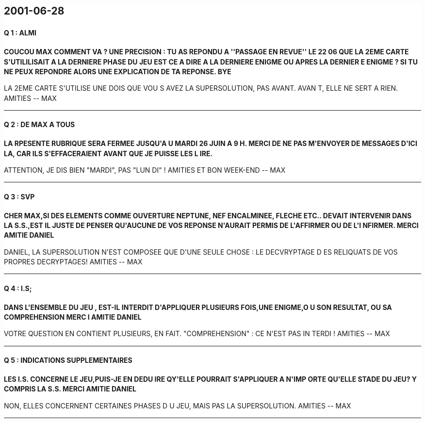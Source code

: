 ## 2001-06-28

#### Q 1 : ALMI

**COUCOU MAX COMMENT VA ? UNE PRECISION :  TU AS REPONDU
 A ''PASSAGE EN REVUE'' LE  22 06 QUE LA 2EME CARTE S'UTILILISAIT A  LA
DERNIERE PHASE DU JEU  EST CE A DIRE  A LA DERNIERE ENIGME OU APRES LA
DERNIER E ENIGME ? SI TU NE PEUX REPONDRE ALORS  UNE EXPLICATION DE TA
REPONSE.  BYE**

LA 2EME CARTE S'UTILISE UNE DOIS QUE VOU S AVEZ LA SUPERSOLUTION, PAS AVANT. AVAN T, ELLE NE SERT A RIEN. AMITIES -- MAX

---

#### Q 2 : DE MAX A TOUS

**LA RPESENTE RUBRIQUE SERA FERMEE JUSQU'A U MARDI 26
JUIN A 9 H. MERCI DE NE PAS M'ENVOYER DE MESSAGES D'ICI LA, CAR ILS
S'EFFACERAIENT AVANT QUE JE PUISSE LES L IRE.**

ATTENTION, JE DIS BIEN "MARDI", PAS "LUN DI" ! AMITIES ET BON WEEK-END -- MAX

---

#### Q 3 : SVP

**CHER MAX,SI DES ELEMENTS COMME OUVERTURE  NEPTUNE, NEF
 ENCALMINEE, FLECHE ETC..   DEVAIT INTERVENIR DANS LA S.S.,EST IL
JUSTE DE PENSER QU'AUCUNE DE VOS REPONSE  N'AURAIT PERMIS DE L'AFFIRMER
OU DE L'I NFIRMER. MERCI AMITIE DANIEL**

DANIEL, LA SUPERSOLUTION N'EST COMPOSEE  QUE D'UNE
SEULE CHOSE : LE DECVRYPTAGE D ES RELIQUATS DE VOS PROPRES DECRYPTAGES!
AMITIES -- MAX

---

#### Q 4 : I.S;

**DANS L'ENSEMBLE DU JEU , EST-IL INTERDIT  D'APPLIQUER
PLUSIEURS FOIS,UNE ENIGME,O U SON RESULTAT, OU SA COMPREHENSION MERC I
AMITIE DANIEL**

VOTRE QUESTION EN CONTIENT PLUSIEURS, EN  FAIT. "COMPREHENSION" : CE N'EST PAS IN TERDI ! AMITIES -- MAX

---

#### Q 5 : INDICATIONS SUPPLEMENTAIRES

**LES I.S. CONCERNE LE JEU,PUIS-JE EN DEDU IRE QY'ELLE
POURRAIT S'APPLIQUER A N'IMP ORTE QU'ELLE STADE DU JEU? Y COMPRIS LA
S.S. MERCI AMITIE DANIEL**

NON, ELLES CONCERNENT CERTAINES PHASES D U JEU, MAIS PAS LA SUPERSOLUTION. AMITIES -- MAX

---